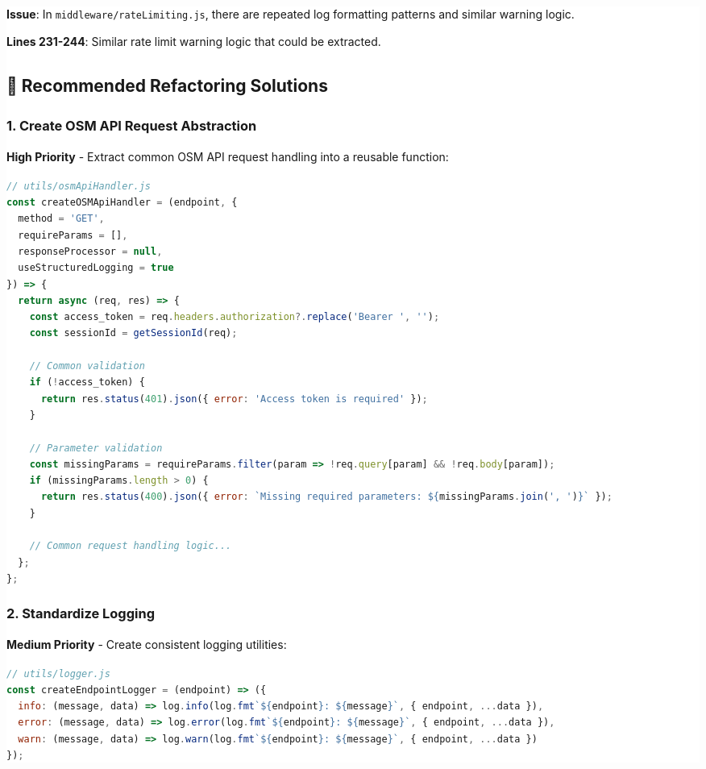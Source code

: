 **Issue**: In `middleware/rateLimiting.js`, there are repeated log formatting patterns and similar warning logic.

**Lines 231-244**: Similar rate limit warning logic that could be extracted.

## 🔧 Recommended Refactoring Solutions

### 1. **Create OSM API Request Abstraction**

**High Priority** - Extract common OSM API request handling into a reusable function:

```javascript
// utils/osmApiHandler.js
const createOSMApiHandler = (endpoint, {
  method = 'GET',
  requireParams = [],
  responseProcessor = null,
  useStructuredLogging = true
}) => {
  return async (req, res) => {
    const access_token = req.headers.authorization?.replace('Bearer ', '');
    const sessionId = getSessionId(req);
    
    // Common validation
    if (!access_token) {
      return res.status(401).json({ error: 'Access token is required' });
    }
    
    // Parameter validation
    const missingParams = requireParams.filter(param => !req.query[param] && !req.body[param]);
    if (missingParams.length > 0) {
      return res.status(400).json({ error: `Missing required parameters: ${missingParams.join(', ')}` });
    }
    
    // Common request handling logic...
  };
};
```

### 2. **Standardize Logging**

**Medium Priority** - Create consistent logging utilities:

```javascript
// utils/logger.js
const createEndpointLogger = (endpoint) => ({
  info: (message, data) => log.info(log.fmt`${endpoint}: ${message}`, { endpoint, ...data }),
  error: (message, data) => log.error(log.fmt`${endpoint}: ${message}`, { endpoint, ...data }),
  warn: (message, data) => log.warn(log.fmt`${endpoint}: ${message}`, { endpoint, ...data })
});
```
